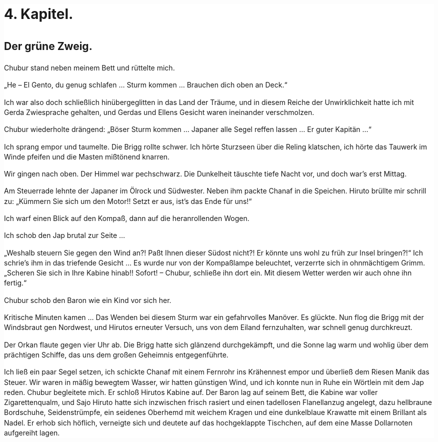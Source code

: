 4\. Kapitel.
============
Der grüne Zweig.
----------------

Chubur stand neben meinem Bett und rüttelte mich.

„He – El Gento, du genug schlafen … Sturm kommen … Brauchen dich oben an Deck.“

Ich war also doch schließlich hinübergeglitten in das Land der Träume, und in
diesem Reiche der Unwirklichkeit hatte ich mit Gerda Zwiesprache gehalten, und
Gerdas und Ellens Gesicht waren ineinander verschmolzen.

Chubur wiederholte drängend: „Böser Sturm kommen … Japaner alle Segel reffen
lassen … Er guter Kapitän …“

Ich sprang empor und taumelte. Die Brigg rollte schwer. Ich hörte Sturzseen
über die Reling klatschen, ich hörte das Tauwerk im Winde pfeifen und die
Masten mißtönend knarren.

Wir gingen nach oben. Der Himmel war pechschwarz. Die Dunkelheit täuschte tiefe
Nacht vor, und doch war’s erst Mittag.

Am Steuerrade lehnte der Japaner im Ölrock und Südwester. Neben ihm packte
Chanaf in die Speichen. Hiruto brüllte mir schrill zu: „Kümmern Sie sich um den
Motor!! Setzt er aus, ist’s das Ende für uns!“

Ich warf einen Blick auf den Kompaß, dann auf die heranrollenden Wogen.

Ich schob den Jap brutal zur Seite …

„Weshalb steuern Sie gegen den Wind an?! Paßt Ihnen dieser Südost nicht?! Er
könnte uns wohl zu früh zur Insel bringen?!“ Ich schrie’s ihm in das triefende
Gesicht … Es wurde nur von der Kompaßlampe beleuchtet, verzerrte sich in
ohnmächtigem Grimm. „Scheren Sie sich in Ihre Kabine hinab!! Sofort! – Chubur,
schließe ihn dort ein. Mit diesem Wetter werden wir auch ohne ihn fertig.“

Chubur schob den Baron wie ein Kind vor sich her.

Kritische Minuten kamen … Das Wenden bei diesem Sturm war ein gefahrvolles
Manöver. Es glückte. Nun flog die Brigg mit der Windsbraut gen Nordwest, und
Hirutos erneuter Versuch, uns von dem Eiland fernzuhalten, war schnell genug
durchkreuzt.

Der Orkan flaute gegen vier Uhr ab. Die Brigg hatte sich glänzend
durchgekämpft, und die Sonne lag warm und wohlig über dem prächtigen Schiffe,
das uns dem großen Geheimnis entgegenführte.

Ich ließ ein paar Segel setzen, ich schickte Chanaf mit einem Fernrohr ins
Krähennest empor und überließ dem Riesen Manik das Steuer. Wir waren in mäßig
bewegtem Wasser, wir hatten günstigen Wind, und ich konnte nun in Ruhe ein
Wörtlein mit dem Jap reden. Chubur begleitete mich. Er schloß Hirutos Kabine
auf. Der Baron lag auf seinem Bett, die Kabine war voller Zigarettenqualm, und
Sajo Hiruto hatte sich inzwischen frisch rasiert und einen tadellosen
Flanellanzug angelegt, dazu hellbraune Bordschuhe, Seidenstrümpfe, ein seidenes
Oberhemd mit weichem Kragen und eine dunkelblaue Krawatte mit einem Brillant
als Nadel. Er erhob sich höflich, verneigte sich und deutete auf das
hochgeklappte Tischchen, auf dem eine Masse Dollarnoten aufgereiht lagen.
